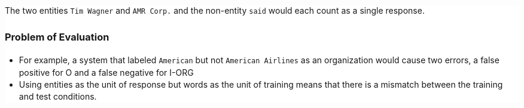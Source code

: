    The two entities `Tim Wagner` and `AMR Corp.` and the non-entity `said` would each count as a single response.

### Problem of Evaluation

- For example, a system that labeled `American` but not `American Airlines` as an organization would cause two errors, a false positive for O and a false negative for I-ORG
- Using entities as the unit of response but words as the unit of training means that there is a mismatch between the training and test conditions.